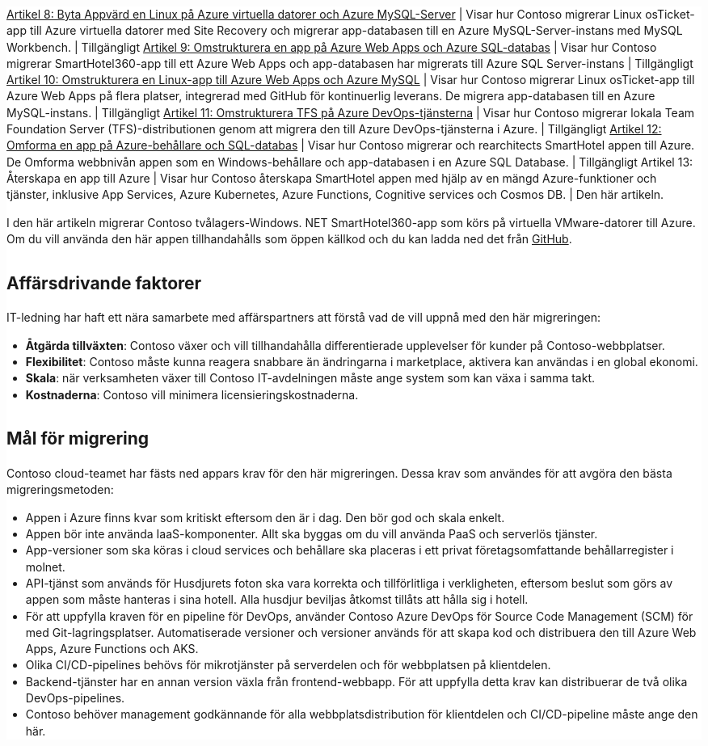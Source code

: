 [Artikel 8: Byta Appvärd en Linux på Azure virtuella datorer och Azure MySQL-Server](contoso-migration-rehost-linux-vm-mysql.md) | Visar hur Contoso migrerar Linux osTicket-app till Azure virtuella datorer med Site Recovery och migrerar app-databasen till en Azure MySQL-Server-instans med MySQL Workbench. | Tillgängligt
[Artikel 9: Omstrukturera en app på Azure Web Apps och Azure SQL-databas](contoso-migration-refactor-web-app-sql.md) | Visar hur Contoso migrerar SmartHotel360-app till ett Azure Web Apps och app-databasen har migrerats till Azure SQL Server-instans | Tillgängligt
[Artikel 10: Omstrukturera en Linux-app till Azure Web Apps och Azure MySQL](contoso-migration-refactor-linux-app-service-mysql.md) | Visar hur Contoso migrerar Linux osTicket-app till Azure Web Apps på flera platser, integrerad med GitHub för kontinuerlig leverans. De migrera app-databasen till en Azure MySQL-instans. | Tillgängligt
[Artikel 11: Omstrukturera TFS på Azure DevOps-tjänsterna](contoso-migration-tfs-vsts.md) | Visar hur Contoso migrerar lokala Team Foundation Server (TFS)-distributionen genom att migrera den till Azure DevOps-tjänsterna i Azure. | Tillgängligt
[Artikel 12: Omforma en app på Azure-behållare och SQL-databas](contoso-migration-rearchitect-container-sql.md) | Visar hur Contoso migrerar och rearchitects SmartHotel appen till Azure. De Omforma webbnivån appen som en Windows-behållare och app-databasen i en Azure SQL Database. | Tillgängligt
Artikel 13: Återskapa en app till Azure | Visar hur Contoso återskapa SmartHotel appen med hjälp av en mängd Azure-funktioner och tjänster, inklusive App Services, Azure Kubernetes, Azure Functions, Cognitive services och Cosmos DB. | Den här artikeln.

I den här artikeln migrerar Contoso tvålagers-Windows. NET SmartHotel360-app som körs på virtuella VMware-datorer till Azure. Om du vill använda den här appen tillhandahålls som öppen källkod och du kan ladda ned det från [GitHub](https://github.com/Microsoft/SmartHotel360).

## <a name="business-drivers"></a>Affärsdrivande faktorer

IT-ledning har haft ett nära samarbete med affärspartners att förstå vad de vill uppnå med den här migreringen:

- **Åtgärda tillväxten**: Contoso växer och vill tillhandahålla differentierade upplevelser för kunder på Contoso-webbplatser.
- **Flexibilitet**: Contoso måste kunna reagera snabbare än ändringarna i marketplace, aktivera kan användas i en global ekonomi. 
- **Skala**: när verksamheten växer till Contoso IT-avdelningen måste ange system som kan växa i samma takt.
- **Kostnaderna**: Contoso vill minimera licensieringskostnaderna.

## <a name="migration-goals"></a>Mål för migrering

Contoso cloud-teamet har fästs ned appars krav för den här migreringen. Dessa krav som användes för att avgöra den bästa migreringsmetoden:
 - Appen i Azure finns kvar som kritiskt eftersom den är i dag. Den bör god och skala enkelt.
 - Appen bör inte använda IaaS-komponenter. Allt ska byggas om du vill använda PaaS och serverlös tjänster.
 - App-versioner som ska köras i cloud services och behållare ska placeras i ett privat företagsomfattande behållarregister i molnet.
 - API-tjänst som används för Husdjurets foton ska vara korrekta och tillförlitliga i verkligheten, eftersom beslut som görs av appen som måste hanteras i sina hotell. Alla husdjur beviljas åtkomst tillåts att hålla sig i hotell.
 - För att uppfylla kraven för en pipeline för DevOps, använder Contoso Azure DevOps för Source Code Management (SCM) för med Git-lagringsplatser.  Automatiserade versioner och versioner används för att skapa kod och distribuera den till Azure Web Apps, Azure Functions och AKS.
 - Olika CI/CD-pipelines behövs för mikrotjänster på serverdelen och för webbplatsen på klientdelen.
 - Backend-tjänster har en annan version växla från frontend-webbapp.  För att uppfylla detta krav kan distribuerar de två olika DevOps-pipelines.
 - Contoso behöver management godkännande för alla webbplatsdistribution för klientdelen och CI/CD-pipeline måste ange den här.

